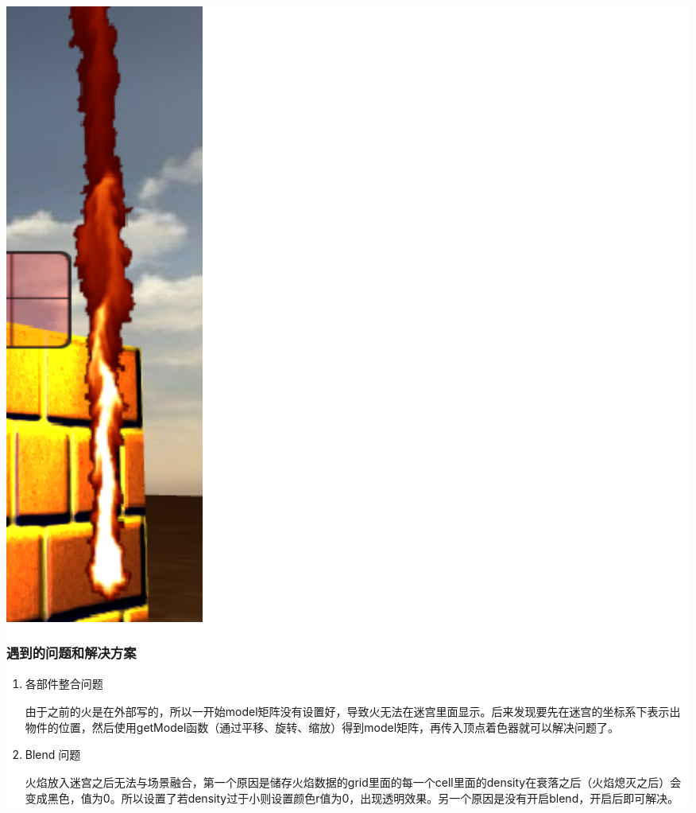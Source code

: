   ![](./img/5.png)

### 遇到的问题和解决方案

1. 各部件整合问题

   由于之前的火是在外部写的，所以一开始model矩阵没有设置好，导致火无法在迷宫里面显示。后来发现要先在迷宫的坐标系下表示出物件的位置，然后使用getModel函数（通过平移、旋转、缩放）得到model矩阵，再传入顶点着色器就可以解决问题了。

2. Blend 问题

   火焰放入迷宫之后无法与场景融合，第一个原因是储存火焰数据的grid里面的每一个cell里面的density在衰落之后（火焰熄灭之后）会变成黑色，值为0。所以设置了若density过于小则设置颜色r值为0，出现透明效果。另一个原因是没有开启blend，开启后即可解决。
